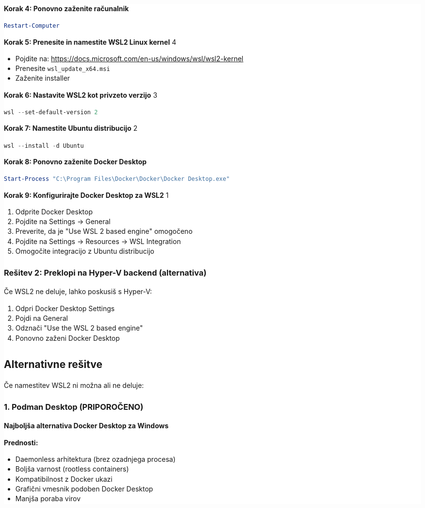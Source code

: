 **Korak 4: Ponovno zaženite računalnik**
```powershell
Restart-Computer
```

**Korak 5: Prenesite in namestite WSL2 Linux kernel** <mcreference link="https://docs.docker.com/desktop/setup/install/windows-install/" index="4">4</mcreference>
- Pojdite na: https://docs.microsoft.com/en-us/windows/wsl/wsl2-kernel
- Prenesite `wsl_update_x64.msi`
- Zaženite installer

**Korak 6: Nastavite WSL2 kot privzeto verzijo** <mcreference link="https://gist.github.com/miliarch/59953116f1e919b1e5ad4ed23fae7d29" index="3">3</mcreference>
```powershell
wsl --set-default-version 2
```

**Korak 7: Namestite Ubuntu distribucijo** <mcreference link="https://learn.microsoft.com/en-us/windows/wsl/tutorials/wsl-containers" index="2">2</mcreference>
```powershell
wsl --install -d Ubuntu
```

**Korak 8: Ponovno zaženite Docker Desktop**
```powershell
Start-Process "C:\Program Files\Docker\Docker\Docker Desktop.exe"
```

**Korak 9: Konfigurirajte Docker Desktop za WSL2** <mcreference link="https://docs.docker.com/desktop/features/wsl/" index="1">1</mcreference>
1. Odprite Docker Desktop
2. Pojdite na Settings → General
3. Preverite, da je "Use WSL 2 based engine" omogočeno
4. Pojdite na Settings → Resources → WSL Integration
5. Omogočite integracijo z Ubuntu distribucijo

### Rešitev 2: Preklopi na Hyper-V backend (alternativa)

Če WSL2 ne deluje, lahko poskusiš s Hyper-V:

1. Odpri Docker Desktop Settings
2. Pojdi na General
3. Odznači "Use the WSL 2 based engine"
4. Ponovno zaženi Docker Desktop

## Alternativne rešitve

Če namestitev WSL2 ni možna ali ne deluje:

### 1. Podman Desktop (PRIPOROČENO)
**Najboljša alternativa Docker Desktop za Windows**

**Prednosti:**
- Daemonless arhitektura (brez ozadnjega procesa)
- Boljša varnost (rootless containers)
- Kompatibilnost z Docker ukazi
- Grafični vmesnik podoben Docker Desktop
- Manjša poraba virov
